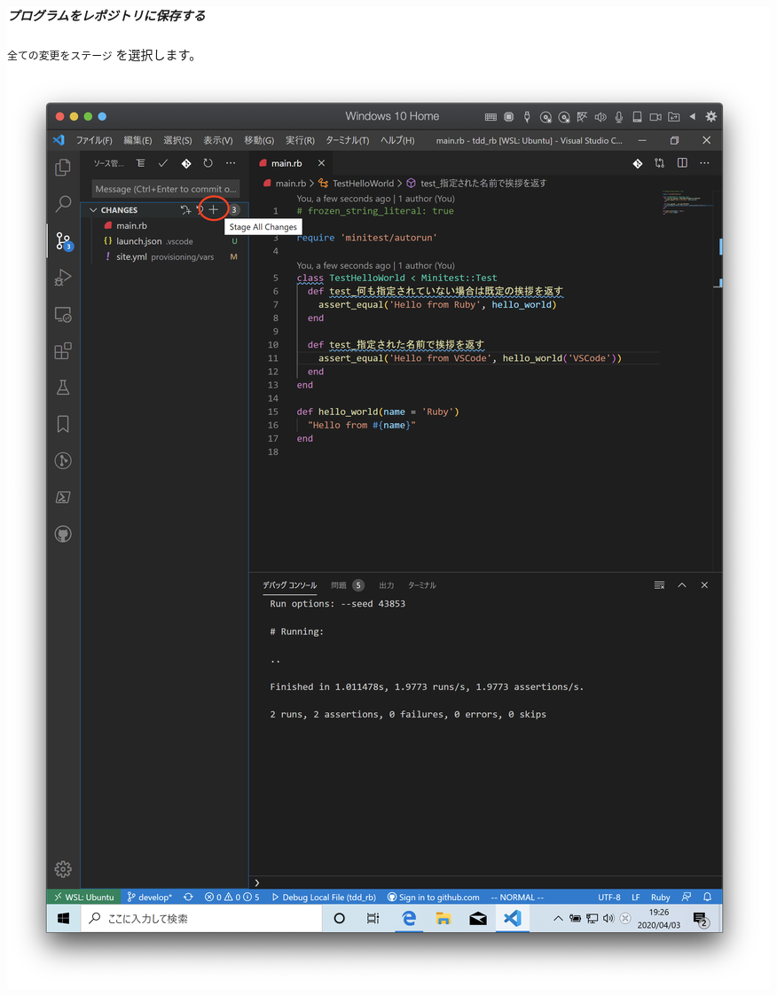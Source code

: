 ##### プログラムをレポジトリに保存する

`全ての変更をステージ` を選択します。

![ruby git 001](../../images/article/episode_0/ruby-git-001.png)
